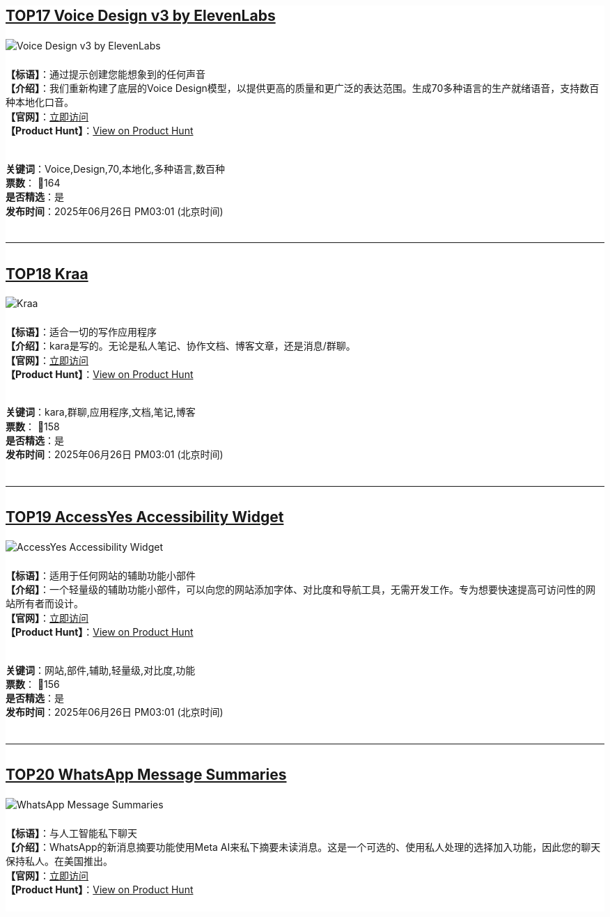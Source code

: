 ## [TOP17    Voice Design v3 by ElevenLabs ](https://www.producthunt.com/posts/voice-design-v3-by-elevenlabs)
![Voice Design v3 by ElevenLabs ](https://ph-files.imgix.net/050fdbe0-c9f8-4980-bf6c-6cfc6abc35d3.webp?auto=format&fit=crop&frame=1&h=512&w=1024)<br /><br />
**【标语】**：通过提示创建您能想象到的任何声音<br />
**【介绍】**：我们重新构建了底层的Voice Design模型，以提供更高的质量和更广泛的表达范围。生成70多种语言的生产就绪语音，支持数百种本地化口音。<br />
**【官网】**：[立即访问](https://www.producthunt.com/r/5OQD6TRYWN4VEV)<br />
**【Product Hunt】**：[View on Product Hunt](https://www.producthunt.com/posts/voice-design-v3-by-elevenlabs)<br /><br />

**关键词**：Voice,Design,70,本地化,多种语言,数百种<br />
**票数**： 🔺164<br />
**是否精选**：是<br />
**发布时间**：2025年06月26日 PM03:01 (北京时间)<br /><br />

---

## [TOP18    Kraa](https://www.producthunt.com/posts/kraa)
![Kraa](https://ph-files.imgix.net/54bd68c3-3ac2-4f9a-bb1e-35b86896df89.png?auto=format&fit=crop&frame=1&h=512&w=1024)<br /><br />
**【标语】**：适合一切的写作应用程序<br />
**【介绍】**：kara是写的。无论是私人笔记、协作文档、博客文章，还是消息/群聊。<br />
**【官网】**：[立即访问](https://www.producthunt.com/r/44KS53JT55RBD4)<br />
**【Product Hunt】**：[View on Product Hunt](https://www.producthunt.com/posts/kraa)<br /><br />

**关键词**：kara,群聊,应用程序,文档,笔记,博客<br />
**票数**： 🔺158<br />
**是否精选**：是<br />
**发布时间**：2025年06月26日 PM03:01 (北京时间)<br /><br />

---

## [TOP19    AccessYes Accessibility Widget](https://www.producthunt.com/posts/accessyes-accessibility-widget)
![AccessYes Accessibility Widget](https://ph-files.imgix.net/38c9b8ec-c1d8-4a3c-b577-b7c5772e5a48.png?auto=format&fit=crop&frame=1&h=512&w=1024)<br /><br />
**【标语】**：适用于任何网站的辅助功能小部件<br />
**【介绍】**：一个轻量级的辅助功能小部件，可以向您的网站添加字体、对比度和导航工具，无需开发工作。专为想要快速提高可访问性的网站所有者而设计。<br />
**【官网】**：[立即访问](https://www.producthunt.com/r/HMOHC6UHSGJCNY)<br />
**【Product Hunt】**：[View on Product Hunt](https://www.producthunt.com/posts/accessyes-accessibility-widget)<br /><br />

**关键词**：网站,部件,辅助,轻量级,对比度,功能<br />
**票数**： 🔺156<br />
**是否精选**：是<br />
**发布时间**：2025年06月26日 PM03:01 (北京时间)<br /><br />

---

## [TOP20    WhatsApp Message Summaries](https://www.producthunt.com/posts/whatsapp-message-summaries)
![WhatsApp Message Summaries](https://ph-files.imgix.net/ae21ab5a-7327-4da0-8f36-5060f2b12236.png?auto=format&fit=crop&frame=1&h=512&w=1024)<br /><br />
**【标语】**：与人工智能私下聊天<br />
**【介绍】**：WhatsApp的新消息摘要功能使用Meta AI来私下摘要未读消息。这是一个可选的、使用私人处理的选择加入功能，因此您的聊天保持私人。在美国推出。<br />
**【官网】**：[立即访问](https://www.producthunt.com/r/QDMXEK4X63P5JK)<br />
**【Product Hunt】**：[View on Product Hunt](https://www.producthunt.com/posts/whatsapp-message-summaries)<br /><br />
